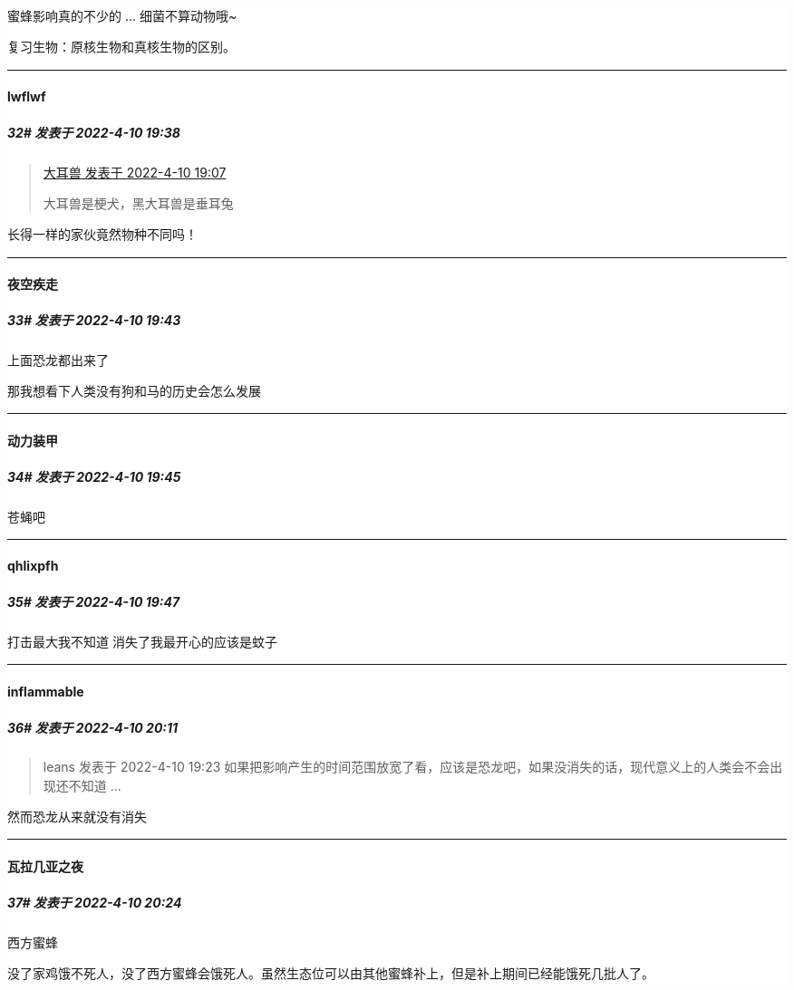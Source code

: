 蜜蜂影响真的不少的 ...</blockquote>
细菌不算动物哦~

复习生物：原核生物和真核生物的区别。

*****

####  lwflwf  
##### 32#       发表于 2022-4-10 19:38

<blockquote><a href="httphttps://bbs.saraba1st.com/2b/forum.php?mod=redirect&amp;goto=findpost&amp;pid=55392798&amp;ptid=2063707" target="_blank">大耳兽 发表于 2022-4-10 19:07</a>

大耳兽是梗犬，黑大耳兽是垂耳兔</blockquote>
长得一样的家伙竟然物种不同吗！

*****

####  夜空疾走  
##### 33#       发表于 2022-4-10 19:43

上面恐龙都出来了

那我想看下人类没有狗和马的历史会怎么发展

*****

####  动力装甲  
##### 34#       发表于 2022-4-10 19:45

苍蝇吧

*****

####  qhlixpfh  
##### 35#       发表于 2022-4-10 19:47

打击最大我不知道 消失了我最开心的应该是蚊子

*****

####  inflammable  
##### 36#       发表于 2022-4-10 20:11

<blockquote>leans 发表于 2022-4-10 19:23
如果把影响产生的时间范围放宽了看，应该是恐龙吧，如果没消失的话，现代意义上的人类会不会出现还不知道 ...</blockquote>
然而恐龙从来就没有消失

*****

####  瓦拉几亚之夜  
##### 37#       发表于 2022-4-10 20:24

西方蜜蜂

没了家鸡饿不死人，没了西方蜜蜂会饿死人。虽然生态位可以由其他蜜蜂补上，但是补上期间已经能饿死几批人了。

